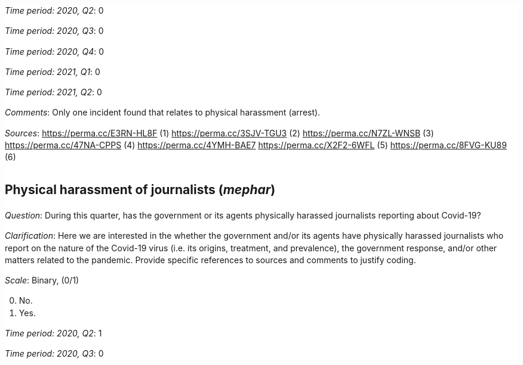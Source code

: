  
*Time period: 2020, Q2*: 0

 
*Time period: 2020, Q3*: 0

 
*Time period: 2020, Q4*: 0

 
*Time period: 2021, Q1*: 0

 
*Time period: 2021, Q2*: 0

 

*Comments*:
 Only one incident found that relates to physical harassment (arrest). 

*Sources*:
 https://perma.cc/E3RN-HL8F
(1)
https://perma.cc/3SJV-TGU3
(2)
https://perma.cc/N7ZL-WNSB
(3)
https://perma.cc/47NA-CPPS
(4)
https://perma.cc/4YMH-BAE7
https://perma.cc/X2F2-6WFL
(5)
https://perma.cc/8FVG-KU89
(6)





## Physical harassment of journalists (*mephar*) 

*Question*: During this quarter, has the government or its agents physically harassed journalists reporting about Covid-19?

 

*Clarification*: Here we are interested in the whether the government and/or its agents have physically harassed journalists who report on the nature of the Covid-19 virus (i.e. its origins, treatment, and prevalence), the government response, and/or other matters related to the pandemic. Provide specific references to sources and comments to justify coding.

 

*Scale*: Binary, (0/1) 

 0. No. 
 1. Yes.

 
*Time period: 2020, Q2*: 1

 
*Time period: 2020, Q3*: 0
